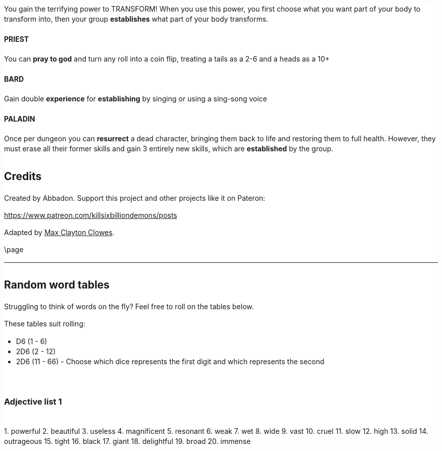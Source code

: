 You gain the terrifying power to TRANSFORM! When you use this power, you first choose what you want part of your body to transform into, then your group **establishes** what part of your body transforms.

#### PRIEST

You can **pray to god** and turn any roll into a coin flip, treating a tails as a 2-6 and a heads as a 10+

#### BARD

Gain double **experience** for **establishing** by singing or using a sing-song voice

#### PALADIN

Once per dungeon you can **resurrect** a dead character, bringing them back to life and restoring them to full health. However, they must erase all their former skills and gain 3 entirely new skills, which are **established** by the group.

## Credits

Created by Abbadon. Support this project and other projects like it on Pateron:

https://www.patreon.com/killsixbilliondemons/posts

Adapted by [Max Clayton Clowes](https://twitter.com/mcclowes).

\page

----------

## Random word tables

Struggling to think of words on the fly? Feel free to roll on the tables below.

These tables suit rolling:

- D6 (1 - 6)
- 2D6 (2 - 12)
- 2D6 (11 - 66) - Choose which dice represents the first digit and which represents the second 

<br/>

### Adjective list 1

<br/>

<div class='spellList'>
1. powerful
2. beautiful
3. useless
4. magnificent
5. resonant
6. weak
7. wet
8. wide
9. vast
10. cruel
11. slow
12. high
13. solid
14. outrageous
15. tight
16. black
17. giant
18. delightful
19. broad
20. immense